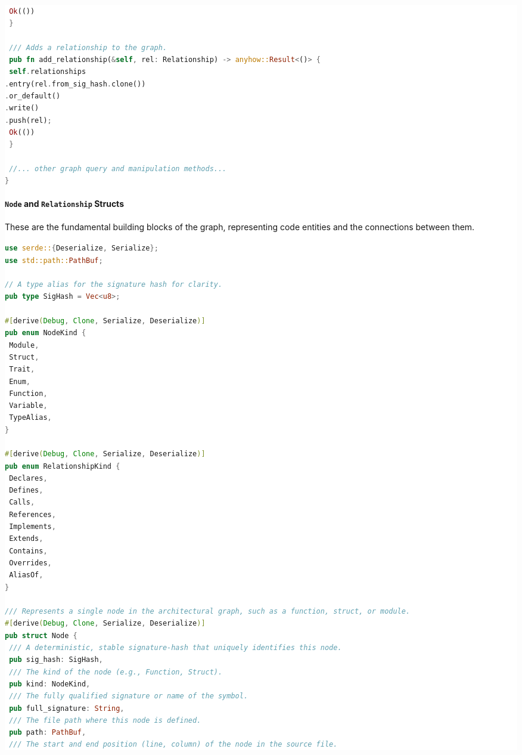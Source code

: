 ```rust
 Ok(())
 }

 /// Adds a relationship to the graph.
 pub fn add_relationship(&self, rel: Relationship) -> anyhow::Result<()> {
 self.relationships
.entry(rel.from_sig_hash.clone())
.or_default()
.write()
.push(rel);
 Ok(())
 }

 //... other graph query and manipulation methods...
}
```

#### `Node` and `Relationship` Structs
These are the fundamental building blocks of the graph, representing code entities and the connections between them.

```rust
use serde::{Deserialize, Serialize};
use std::path::PathBuf;

// A type alias for the signature hash for clarity.
pub type SigHash = Vec<u8>;

#[derive(Debug, Clone, Serialize, Deserialize)]
pub enum NodeKind {
 Module,
 Struct,
 Trait,
 Enum,
 Function,
 Variable,
 TypeAlias,
}

#[derive(Debug, Clone, Serialize, Deserialize)]
pub enum RelationshipKind {
 Declares,
 Defines,
 Calls,
 References,
 Implements,
 Extends,
 Contains,
 Overrides,
 AliasOf,
}

/// Represents a single node in the architectural graph, such as a function, struct, or module.
#[derive(Debug, Clone, Serialize, Deserialize)]
pub struct Node {
 /// A deterministic, stable signature-hash that uniquely identifies this node.
 pub sig_hash: SigHash,
 /// The kind of the node (e.g., Function, Struct).
 pub kind: NodeKind,
 /// The fully qualified signature or name of the symbol.
 pub full_signature: String,
 /// The file path where this node is defined.
 pub path: PathBuf,
 /// The start and end position (line, column) of the node in the source file.
```